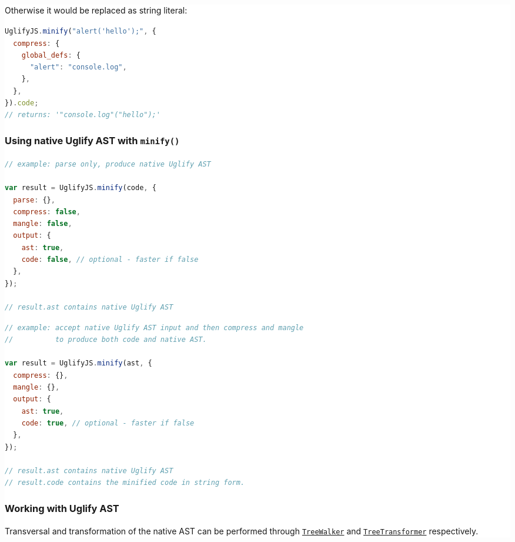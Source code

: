 Otherwise it would be replaced as string literal:

```javascript
UglifyJS.minify("alert('hello');", {
  compress: {
    global_defs: {
      "alert": "console.log",
    },
  },
}).code;
// returns: '"console.log"("hello");'
```

### Using native Uglify AST with `minify()`

```javascript
// example: parse only, produce native Uglify AST

var result = UglifyJS.minify(code, {
  parse: {},
  compress: false,
  mangle: false,
  output: {
    ast: true,
    code: false, // optional - faster if false
  },
});

// result.ast contains native Uglify AST
```

```javascript
// example: accept native Uglify AST input and then compress and mangle
//          to produce both code and native AST.

var result = UglifyJS.minify(ast, {
  compress: {},
  mangle: {},
  output: {
    ast: true,
    code: true, // optional - faster if false
  },
});

// result.ast contains native Uglify AST
// result.code contains the minified code in string form.
```

### Working with Uglify AST

Transversal and transformation of the native AST can be performed through
[`TreeWalker`](https://github.com/mishoo/UglifyJS/blob/master/lib/ast.js) and
[`TreeTransformer`](https://github.com/mishoo/UglifyJS/blob/master/lib/transform.js)
respectively.
